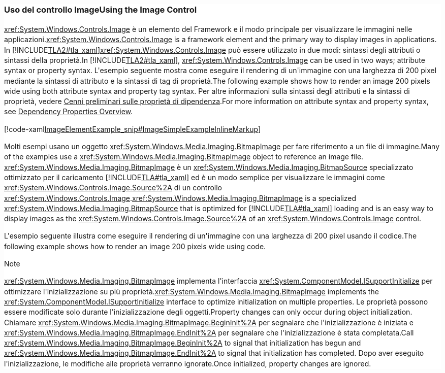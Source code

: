 ### <a name="using-the-image-control"></a><span data-ttu-id="dbc1d-152">Uso del controllo Image</span><span class="sxs-lookup"><span data-stu-id="dbc1d-152">Using the Image Control</span></span>  
 <span data-ttu-id="dbc1d-153"><xref:System.Windows.Controls.Image> è un elemento del Framework e il modo principale per visualizzare le immagini nelle applicazioni.</span><span class="sxs-lookup"><span data-stu-id="dbc1d-153"><xref:System.Windows.Controls.Image> is a framework element and the primary way to display images in applications.</span></span> <span data-ttu-id="dbc1d-154">In [!INCLUDE[TLA2#tla_xaml](../../../../includes/tla2sharptla-xaml-md.md)]<xref:System.Windows.Controls.Image> può essere utilizzato in due modi: sintassi degli attributi o sintassi della proprietà.</span><span class="sxs-lookup"><span data-stu-id="dbc1d-154">In [!INCLUDE[TLA2#tla_xaml](../../../../includes/tla2sharptla-xaml-md.md)], <xref:System.Windows.Controls.Image> can be used in two ways; attribute syntax or property syntax.</span></span> <span data-ttu-id="dbc1d-155">L'esempio seguente mostra come eseguire il rendering di un'immagine con una larghezza di 200 pixel mediante la sintassi di attributo e la sintassi di tag di proprietà.</span><span class="sxs-lookup"><span data-stu-id="dbc1d-155">The following example shows how to render an image 200 pixels wide using both attribute syntax and property tag syntax.</span></span> <span data-ttu-id="dbc1d-156">Per altre informazioni sulla sintassi degli attributi e la sintassi di proprietà, vedere [Cenni preliminari sulle proprietà di dipendenza](../advanced/dependency-properties-overview.md).</span><span class="sxs-lookup"><span data-stu-id="dbc1d-156">For more information on attribute syntax and property syntax, see [Dependency Properties Overview](../advanced/dependency-properties-overview.md).</span></span>  
  
 [!code-xaml[ImageElementExample_snip#ImageSimpleExampleInlineMarkup](~/samples/snippets/csharp/VS_Snippets_Wpf/ImageElementExample_snip/CSharp/ImageSimpleExample.xaml#imagesimpleexampleinlinemarkup)]  
  
 <span data-ttu-id="dbc1d-157">Molti esempi usano un oggetto <xref:System.Windows.Media.Imaging.BitmapImage> per fare riferimento a un file di immagine.</span><span class="sxs-lookup"><span data-stu-id="dbc1d-157">Many of the examples use a <xref:System.Windows.Media.Imaging.BitmapImage> object to reference an image file.</span></span> <span data-ttu-id="dbc1d-158"><xref:System.Windows.Media.Imaging.BitmapImage> è un <xref:System.Windows.Media.Imaging.BitmapSource> specializzato ottimizzato per il caricamento [!INCLUDE[TLA#tla_xaml](../../../../includes/tlasharptla-xaml-md.md)] ed è un modo semplice per visualizzare le immagini come <xref:System.Windows.Controls.Image.Source%2A> di un controllo <xref:System.Windows.Controls.Image>.</span><span class="sxs-lookup"><span data-stu-id="dbc1d-158"><xref:System.Windows.Media.Imaging.BitmapImage> is a specialized <xref:System.Windows.Media.Imaging.BitmapSource> that is optimized for [!INCLUDE[TLA#tla_xaml](../../../../includes/tlasharptla-xaml-md.md)] loading and is an easy way to display images as the <xref:System.Windows.Controls.Image.Source%2A> of an <xref:System.Windows.Controls.Image> control.</span></span>  
  
 <span data-ttu-id="dbc1d-159">L'esempio seguente illustra come eseguire il rendering di un'immagine con una larghezza di 200 pixel usando il codice.</span><span class="sxs-lookup"><span data-stu-id="dbc1d-159">The following example shows how to render an image 200 pixels wide using code.</span></span>  
  
> [!NOTE]
> <span data-ttu-id="dbc1d-160"><xref:System.Windows.Media.Imaging.BitmapImage> implementa l'interfaccia <xref:System.ComponentModel.ISupportInitialize> per ottimizzare l'inizializzazione su più proprietà.</span><span class="sxs-lookup"><span data-stu-id="dbc1d-160"><xref:System.Windows.Media.Imaging.BitmapImage> implements the <xref:System.ComponentModel.ISupportInitialize> interface to optimize initialization on multiple properties.</span></span> <span data-ttu-id="dbc1d-161">Le proprietà possono essere modificate solo durante l'inizializzazione degli oggetti.</span><span class="sxs-lookup"><span data-stu-id="dbc1d-161">Property changes can only occur during object initialization.</span></span> <span data-ttu-id="dbc1d-162">Chiamare <xref:System.Windows.Media.Imaging.BitmapImage.BeginInit%2A> per segnalare che l'inizializzazione è iniziata e <xref:System.Windows.Media.Imaging.BitmapImage.EndInit%2A> per segnalare che l'inizializzazione è stata completata.</span><span class="sxs-lookup"><span data-stu-id="dbc1d-162">Call <xref:System.Windows.Media.Imaging.BitmapImage.BeginInit%2A> to signal that initialization has begun and <xref:System.Windows.Media.Imaging.BitmapImage.EndInit%2A> to signal that initialization has completed.</span></span> <span data-ttu-id="dbc1d-163">Dopo aver eseguito l'inizializzazione, le modifiche alle proprietà verranno ignorate.</span><span class="sxs-lookup"><span data-stu-id="dbc1d-163">Once initialized, property changes are ignored.</span></span>  
  